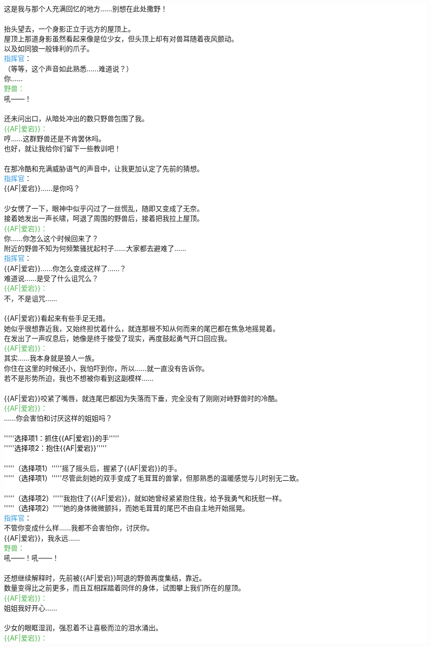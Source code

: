 这是我与那个人充满回忆的地方……别想在此处撒野！<br>
<br>
抬头望去，一个身影正立于远方的屋顶上。<br>
屋顶上那道身影虽然看起来像是位少女，但头顶上却有对兽耳随着夜风颤动。<br>
以及如同狼一般锋利的爪子。<br>
<span style="color:#3498DB;" class="shikikanname">指挥官</span>：<br>
（等等，这个声音如此熟悉……难道说？）<br>
你……<br>
<span style="color:#4eb24e;">野兽：</span><br>
吼——！<br>
<br>
还未问出口，从暗处冲出的数只野兽包围了我。<br>
<span style="color:#4eb24e;">{{AF|爱宕}}：</span><br>
哼……这群野兽还是不肯罢休吗。<br>
也好，就让我给你们留下一些教训吧！<br>
<br>
在那冷酷和充满威胁语气的声音中，让我更加认定了先前的猜想。<br>
<span style="color:#3498DB;" class="shikikanname">指挥官</span>：<br>
{{AF|爱宕}}……是你吗？<br>
<br>
少女愣了一下，眼神中似乎闪过了一丝慌乱，随即又变成了无奈。<br>
接着她发出一声长啸，呵退了周围的野兽后，接着把我拉上屋顶。<br>
<span style="color:#4eb24e;">{{AF|爱宕}}：</span><br>
你……你怎么这个时候回来了？<br>
附近的野兽不知为何频繁骚扰起村子……大家都去避难了……<br>
<span style="color:#3498DB;" class="shikikanname">指挥官</span>：<br>
{{AF|爱宕}}……你怎么变成这样了……？<br>
难道说……是受了什么诅咒么？<br>
<span style="color:#4eb24e;">{{AF|爱宕}}：</span><br>
不，不是诅咒……<br>
<br>
{{AF|爱宕}}看起来有些手足无措。<br>
她似乎很想靠近我，又始终担忧着什么，就连那根不知从何而来的尾巴都在焦急地摇晃着。<br>
在发出了一声叹息后，她像是终于接受了现实，再度鼓起勇气开口回应我。<br>
<span style="color:#4eb24e;">{{AF|爱宕}}：</span><br>
其实……我本身就是狼人一族。<br>
你住在这里的时候还小，我怕吓到你，所以……就一直没有告诉你。<br>
若不是形势所迫，我也不想被你看到这副模样……<br>
<br>
{{AF|爱宕}}咬紧了嘴唇，就连尾巴都因为失落而下垂，完全没有了刚刚对峙野兽时的冷酷。<br>
<span style="color:#4eb24e;">{{AF|爱宕}}：</span><br>
……你会害怕和讨厌这样的姐姐吗？<br>
<br>
'''''<span style="color:black;">选择项1：抓住{{AF|爱宕}}的手</span>'''''<br>
'''''<span style="color:black;">选择项2：抱住{{AF|爱宕}}</span>'''''<br>
<br>
'''''<span style="color:black;">（选择项1）</span>'''''摇了摇头后，握紧了{{AF|爱宕}}的手。<br>
'''''<span style="color:black;">（选择项1）</span>'''''尽管此刻她的双手变成了毛茸茸的兽掌，但那熟悉的温暖感觉与儿时别无二致。<br>
<br>
'''''<span style="color:black;">（选择项2）</span>'''''我抱住了{{AF|爱宕}}，就如她曾经紧紧抱住我，给予我勇气和抚慰一样。<br>
'''''<span style="color:black;">（选择项2）</span>'''''她的身体微微颤抖，而她毛茸茸的尾巴不由自主地开始摇晃。<br>
<span style="color:#3498DB;" class="shikikanname">指挥官</span>：<br>
不管你变成什么样……我都不会害怕你，讨厌你。<br>
{{AF|爱宕}}，我永远……<br>
<span style="color:#4eb24e;">野兽：</span><br>
吼——！吼——！<br>
<br>
还想继续解释时，先前被{{AF|爱宕}}呵退的野兽再度集结，靠近。<br>
数量变得比之前更多，而且互相踩踏着同伴的身体，试图攀上我们所在的屋顶。<br>
<span style="color:#4eb24e;">{{AF|爱宕}}：</span><br>
姐姐我好开心……<br>
<br>
少女的眼眶湿润，强忍着不让喜极而泣的泪水涌出。<br>
<span style="color:#4eb24e;">{{AF|爱宕}}：</span><br>